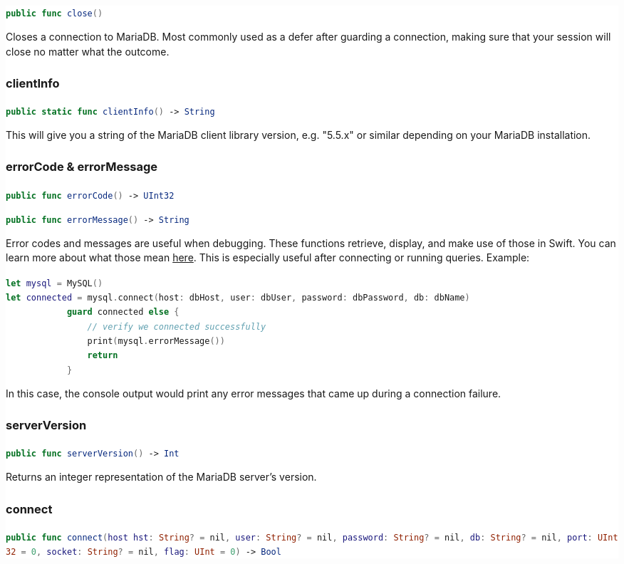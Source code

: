 ``` swift
public func close()
```

Closes a connection to MariaDB. Most commonly used as a defer after guarding a connection, making sure that your session will close no matter what the outcome.

### clientInfo

``` swift
public static func clientInfo() -> String
```

This will give you a string of the MariaDB client library version, e.g. "5.5.x" or similar depending on your MariaDB installation.

### errorCode & errorMessage

``` swift
public func errorCode() -> UInt32
```

``` swift
public func errorMessage() -> String
```

Error codes and messages are useful when debugging. These functions retrieve, display, and make use of those in Swift. You  can learn more about what those mean [here](https://mariadb.com/kb/en/mariadb/mariadb-error-codes/). This is especially useful after connecting or running queries. Example:

``` swift
let mysql = MySQL()
let connected = mysql.connect(host: dbHost, user: dbUser, password: dbPassword, db: dbName)
            guard connected else {
                // verify we connected successfully
                print(mysql.errorMessage())
                return
            }
```

In this case, the console output would print any error messages that came up during a connection failure. 

### serverVersion

``` swift
public func serverVersion() -> Int
```

Returns an integer representation of the MariaDB server’s version. 

### connect

``` swift
public func connect(host hst: String? = nil, user: String? = nil, password: String? = nil, db: String? = nil, port: UInt32 = 0, socket: String? = nil, flag: UInt = 0) -> Bool
```
